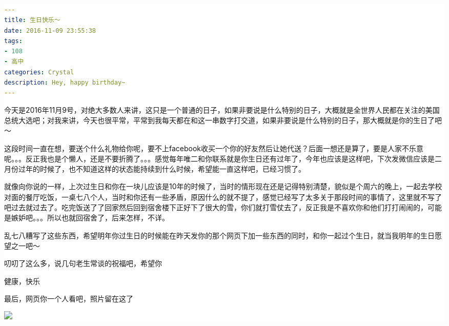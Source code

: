 ```yaml
---
title: 生日快乐～
date: 2016-11-09 23:55:38
tags:
- 108
- 高中
categories: Crystal
description: Hey, happy birthday~
---
```


今天是2016年11月9号，对绝大多数人来讲，这只是一个普通的日子，如果非要说是什么特别的日子，大概就是全世界人民都在关注的美国总统大选吧；对我来讲，今天也很平常，平常到我每天都在和这一串数字打交道，如果非要说是什么特别的日子，那大概就是你的生日了吧～

这段时间一直在想，要送个什么礼物给你呢，要不上facebook收买一个你的好友然后让她代送？后面一想还是算了，要是人家不乐意呢。。。反正我也是个懒人，还是不要折腾了。。。感觉每年唯二和你联系就是你生日还有过年了，今年也应该是这样吧，下次发微信应该是二月份过年的时候了，也不知道这样的状态能持续到什么时候，希望能一直这样吧，已经习惯了。

就像向你说的一样，上次过生日和你在一块儿应该是10年的时候了，当时的情形现在还是记得特别清楚，貌似是个周六的晚上，一起去学校对面的餐厅吃饭，一桌七八个人，当时和你还有一些矛盾，原因什么的就不提了，感觉已经写了太多关于那段时间的事情了，这里就不写了吧过去就过去了。吃完饭送了了回家然后回到宿舍楼下正好下了很大的雪，你们就打雪仗去了，反正我是不喜欢你和他们打打闹闹的，可能是嫉妒吧。。。所以也就回宿舍了，后来怎样，不详。

乱七八糟写了这些东西，希望明年你过生日的时候能在昨天发你的那个网页下加一些东西的同时，和你一起过个生日，就当我明年的生日愿望之一吧～

叨叨了这么多，说几句老生常谈的祝福吧，希望你

健康，快乐

最后，网页你一个人看吧，照片留在这了

<img src="http://odybz8bb4.bkt.clouddn.com/birth16/crystal.jpg" width="100%">
